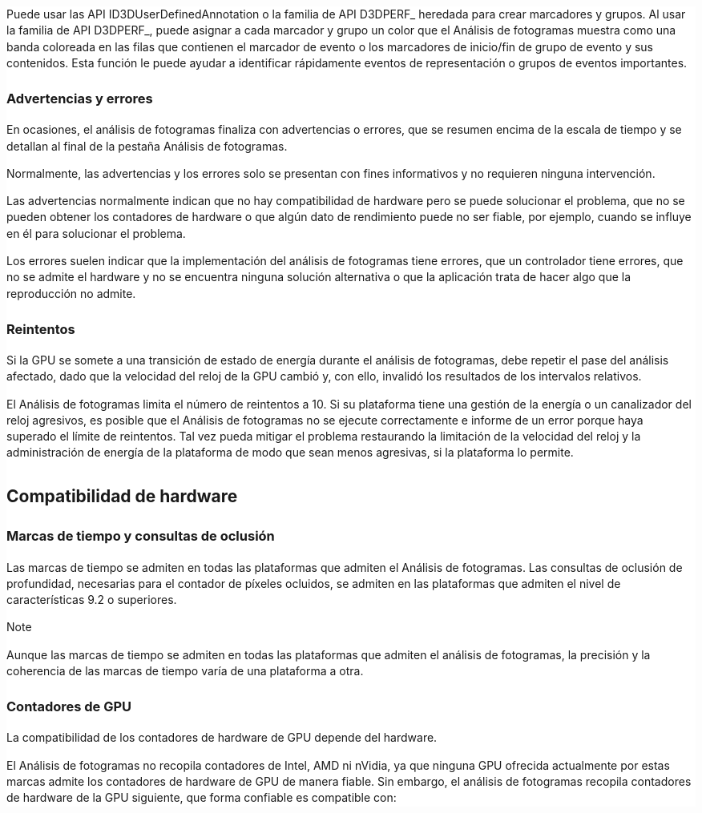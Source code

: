  Puede usar las API ID3DUserDefinedAnnotation o la familia de API D3DPERF_ heredada para crear marcadores y grupos. Al usar la familia de API D3DPERF_, puede asignar a cada marcador y grupo un color que el Análisis de fotogramas muestra como una banda coloreada en las filas que contienen el marcador de evento o los marcadores de inicio/fin de grupo de evento y sus contenidos. Esta función le puede ayudar a identificar rápidamente eventos de representación o grupos de eventos importantes.  
  
### <a name="warnings-and-errors"></a>Advertencias y errores  
 En ocasiones, el análisis de fotogramas finaliza con advertencias o errores, que se resumen encima de la escala de tiempo y se detallan al final de la pestaña Análisis de fotogramas.  
  
 Normalmente, las advertencias y los errores solo se presentan con fines informativos y no requieren ninguna intervención.  
  
 Las advertencias normalmente indican que no hay compatibilidad de hardware pero se puede solucionar el problema, que no se pueden obtener los contadores de hardware o que algún dato de rendimiento puede no ser fiable, por ejemplo, cuando se influye en él para solucionar el problema.  
  
 Los errores suelen indicar que la implementación del análisis de fotogramas tiene errores, que un controlador tiene errores, que no se admite el hardware y no se encuentra ninguna solución alternativa o que la aplicación trata de hacer algo que la reproducción no admite.  
  
### <a name="retries"></a>Reintentos  
 Si la GPU se somete a una transición de estado de energía durante el análisis de fotogramas, debe repetir el pase del análisis afectado, dado que la velocidad del reloj de la GPU cambió y, con ello, invalidó los resultados de los intervalos relativos.  
  
 El Análisis de fotogramas limita el número de reintentos a 10. Si su plataforma tiene una gestión de la energía o un canalizador del reloj agresivos, es posible que el Análisis de fotogramas no se ejecute correctamente e informe de un error porque haya superado el límite de reintentos. Tal vez pueda mitigar el problema restaurando la limitación de la velocidad del reloj y la administración de energía de la plataforma de modo que sean menos agresivas, si la plataforma lo permite.  
  
##  <a name="HardwareSupport"></a> Compatibilidad de hardware  
  
### <a name="timestamps-and-occlusion-queries"></a>Marcas de tiempo y consultas de oclusión  
 Las marcas de tiempo se admiten en todas las plataformas que admiten el Análisis de fotogramas. Las consultas de oclusión de profundidad, necesarias para el contador de píxeles ocluidos, se admiten en las plataformas que admiten el nivel de características 9.2 o superiores.  
  
> [!NOTE]
>  Aunque las marcas de tiempo se admiten en todas las plataformas que admiten el análisis de fotogramas, la precisión y la coherencia de las marcas de tiempo varía de una plataforma a otra.  
  
### <a name="gpu-counters"></a>Contadores de GPU  
 La compatibilidad de los contadores de hardware de GPU depende del hardware.  
  
 El Análisis de fotogramas no recopila contadores de Intel, AMD ni nVidia, ya que ninguna GPU ofrecida actualmente por estas marcas admite los contadores de hardware de GPU de manera fiable. Sin embargo, el análisis de fotogramas recopila contadores de hardware de la GPU siguiente, que forma confiable es compatible con:  
  